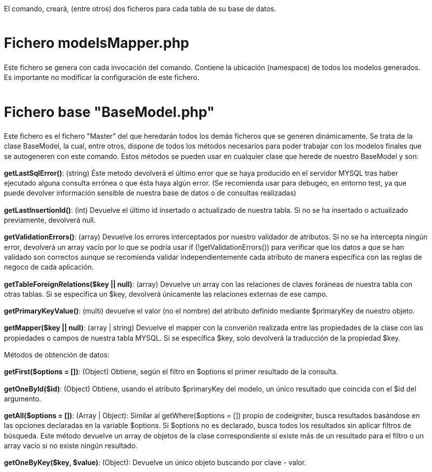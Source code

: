 El comando, creará, (entre otros) dos ficheros para cada tabla de su base de datos.

# Fichero modelsMapper.php #
Este fichero se genera con cada invocación del comando. Contiene la ubicación (namespace) de todos los modelos generados. Es importante no modificar la configuración de este fichero.


# Fichero base "BaseModel.php"

Este fichero es el fichero "Master" del que heredarán todos los demás ficheros que se generen dinámicamente. Se trata de la clase BaseModel, la cual, entre otros, dispone de todos los métodos necesarios para poder trabajar con los modelos finales que se autogeneren con este comando. Estos métodos se pueden usar en cualquier clase que herede de nuestro BaseModel y son:

**getLastSqlError()**: (string) Éste metodo devolverá el último error que se haya producido en el servidor MYSQL tras haber ejecutado alguna consulta errónea o que ésta haya algún error. (Se recomienda usar para debugeo, en entorno test, ya que puede devolver información sensible de nuestra base de datos o de consultas realizadas)

**getLastInsertionId()**: (int) Devuelve el último id insertado o actualizado de nuestra tabla. Si no se ha insertado o actualizado previamente, devolverá null.

**getValidationErrors()**: (array) Devuelve los errores interceptados por nuestro validador de atributos. Si no se ha intercepta ningún error, devolverá un array vacío por lo que se podría usar if (!getValidationErrors()) para verificar que los datos a que se han validado son correctos aunque se recomienda validar independientemente cada atributo de manera específica con las reglas de negoco de cada aplicación.

**getTableForeignRelations($key || null)**: (array) Devuelve un array con las relaciones de claves foráneas de nuestra tabla con otras tablas. Si se especifica un $key, devolverá únicamente las relaciones externas de ese campo.

**getPrimaryKeyValue()**: (multi) devuelve el valor (no el nombre) del atributo definido mediante $primaryKey de nuestro objeto.

**getMapper($key || null)**: (array | string) Devuelve el mapper con la converión realizada entre las propiedades de la clase con las propiedades o campos de nuestra tabla MYSQL. Si se especifica $key, solo devolverá la traducción de la propiedad $key.

Métodos de obtención de datos:

**getFirst($options = [])**: (Object) Obtiene, según el filtro en \$options el primer resultado de la consulta.

**getOneById($id)**: (Object) Obtiene, usando el atributo $primaryKey del modelo, un único resultado que coincida con el $id del argumento.

**getAll(\$options = [])**: (Array | Object): Similar al getWhere(\$options = []) propio de codeigniter, busca resultados basándose en las opciones declaradas en la variable $options. Si $options no es declarado, busca todos los resultados sin aplicar filtros de búsqueda. Este método devuelve un array de objetos de la clase correspondiente si existe más de un resultado para el filtro o un array vacío si no existe ningún resultado.

**getOneByKey($key, $value)**: (Object): Devuelve un único objeto buscando por clave - valor.
